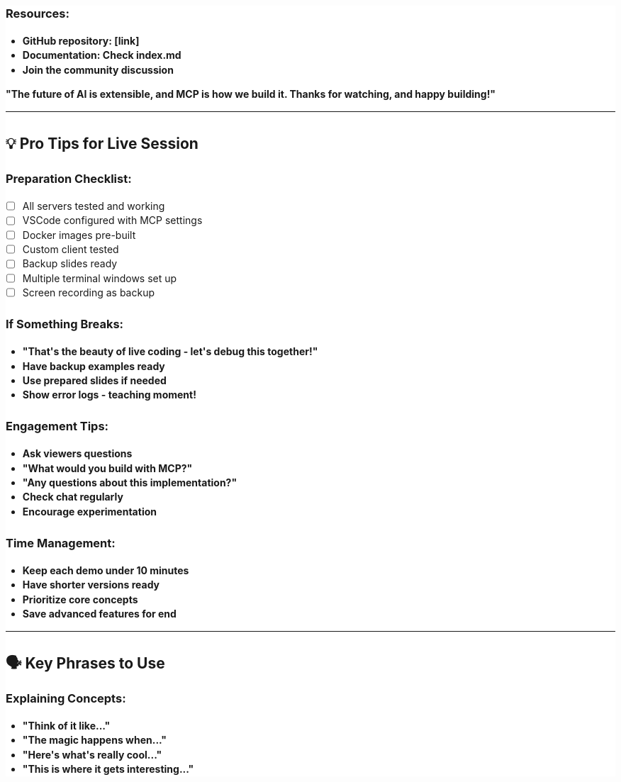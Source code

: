 ### Resources:
- **GitHub repository: [link]**
- **Documentation: Check index.md**
- **Join the community discussion**

**"The future of AI is extensible, and MCP is how we build it. Thanks for watching, and happy building!"**

---

## 💡 Pro Tips for Live Session

### Preparation Checklist:
- [ ] All servers tested and working
- [ ] VSCode configured with MCP settings
- [ ] Docker images pre-built
- [ ] Custom client tested
- [ ] Backup slides ready
- [ ] Multiple terminal windows set up
- [ ] Screen recording as backup

### If Something Breaks:
- **"That's the beauty of live coding - let's debug this together!"**
- **Have backup examples ready**
- **Use prepared slides if needed**
- **Show error logs - teaching moment!**

### Engagement Tips:
- **Ask viewers questions**
- **"What would you build with MCP?"**
- **"Any questions about this implementation?"**
- **Check chat regularly**
- **Encourage experimentation**

### Time Management:
- **Keep each demo under 10 minutes**
- **Have shorter versions ready**
- **Prioritize core concepts**
- **Save advanced features for end**

---

## 🗣️ Key Phrases to Use

### Explaining Concepts:
- **"Think of it like..."**
- **"The magic happens when..."**
- **"Here's what's really cool..."**
- **"This is where it gets interesting..."**
